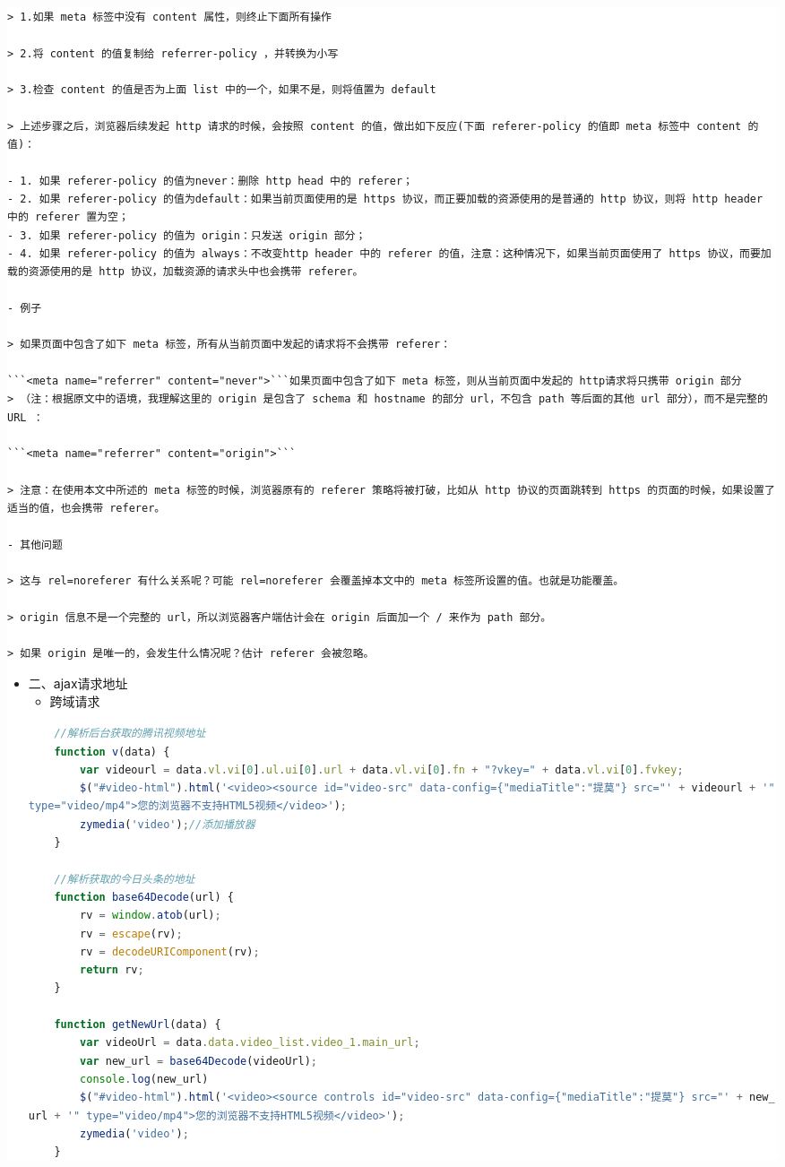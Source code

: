     > 1.如果 meta 标签中没有 content 属性，则终止下面所有操作

    > 2.将 content 的值复制给 referrer-policy ，并转换为小写

    > 3.检查 content 的值是否为上面 list 中的一个，如果不是，则将值置为 default

    > 上述步骤之后，浏览器后续发起 http 请求的时候，会按照 content 的值，做出如下反应(下面 referer-policy 的值即 meta 标签中 content 的值)：

    - 1. 如果 referer-policy 的值为never：删除 http head 中的 referer；
    - 2. 如果 referer-policy 的值为default：如果当前页面使用的是 https 协议，而正要加载的资源使用的是普通的 http 协议，则将 http header 中的 referer 置为空；
    - 3. 如果 referer-policy 的值为 origin：只发送 origin 部分；
    - 4. 如果 referer-policy 的值为 always：不改变http header 中的 referer 的值，注意：这种情况下，如果当前页面使用了 https 协议，而要加载的资源使用的是 http 协议，加载资源的请求头中也会携带 referer。

    - 例子

    > 如果页面中包含了如下 meta 标签，所有从当前页面中发起的请求将不会携带 referer：

    ```<meta name="referrer" content="never">```如果页面中包含了如下 meta 标签，则从当前页面中发起的 http请求将只携带 origin 部分
    > （注：根据原文中的语境，我理解这里的 origin 是包含了 schema 和 hostname 的部分 url，不包含 path 等后面的其他 url 部分），而不是完整的 URL ：

    ```<meta name="referrer" content="origin">```

    > 注意：在使用本文中所述的 meta 标签的时候，浏览器原有的 referer 策略将被打破，比如从 http 协议的页面跳转到 https 的页面的时候，如果设置了适当的值，也会携带 referer。

    - 其他问题

    > 这与 rel=noreferer 有什么关系呢？可能 rel=noreferer 会覆盖掉本文中的 meta 标签所设置的值。也就是功能覆盖。 

    > origin 信息不是一个完整的 url，所以浏览器客户端估计会在 origin 后面加一个 / 来作为 path 部分。 
    
    > 如果 origin 是唯一的，会发生什么情况呢？估计 referer 会被忽略。

- 二、ajax请求地址
    - 跨域请求
    ```javascript
        //解析后台获取的腾讯视频地址
        function v(data) {
            var videourl = data.vl.vi[0].ul.ui[0].url + data.vl.vi[0].fn + "?vkey=" + data.vl.vi[0].fvkey;
            $("#video-html").html('<video><source id="video-src" data-config={"mediaTitle":"提莫"} src="' + videourl + '" type="video/mp4">您的浏览器不支持HTML5视频</video>');
            zymedia('video');//添加播放器
        }
        
        //解析获取的今日头条的地址
        function base64Decode(url) {
            rv = window.atob(url);
            rv = escape(rv);
            rv = decodeURIComponent(rv);
            return rv;
        }

        function getNewUrl(data) {
            var videoUrl = data.data.video_list.video_1.main_url;
            var new_url = base64Decode(videoUrl);
            console.log(new_url)
            $("#video-html").html('<video><source controls id="video-src" data-config={"mediaTitle":"提莫"} src="' + new_url + '" type="video/mp4">您的浏览器不支持HTML5视频</video>');
            zymedia('video');
        }
